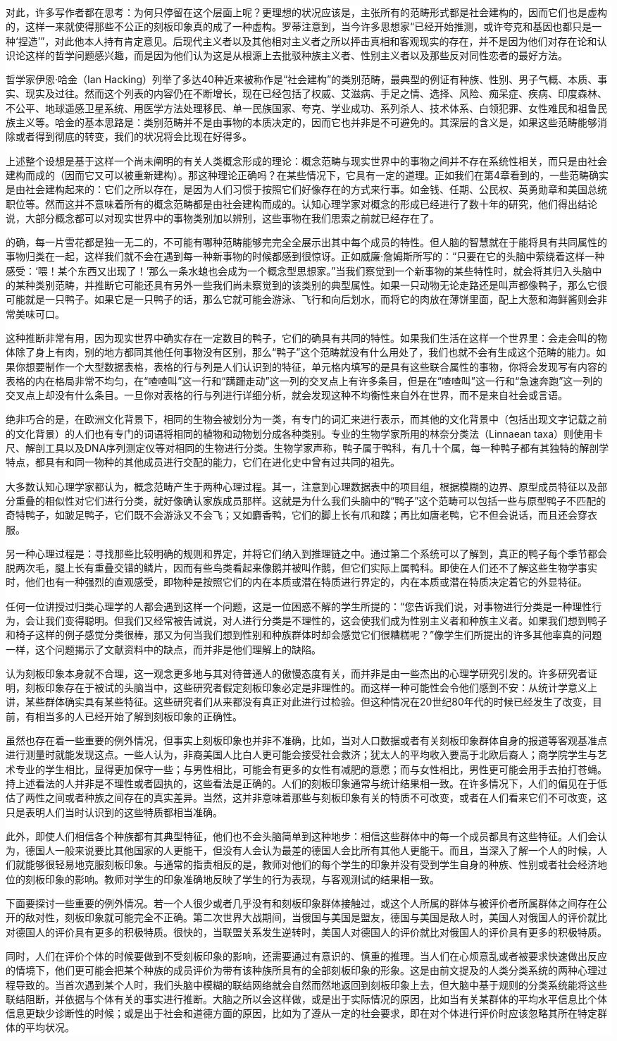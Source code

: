 对此，许多写作者都在思考：为何只停留在这个层面上呢？更理想的状况应该是，主张所有的范畴形式都是社会建构的，因而它们也是虚构的，这样一来就使得那些不公正的刻板印象真的成了一种虚构。罗蒂注意到，当今许多思想家“已经开始推测，或许夸克和基因也都只是一种‘捏造’”，对此他本人持有肯定意见。后现代主义者以及其他相对主义者之所以抨击真相和客观现实的存在，并不是因为他们对存在论和认识论这样的哲学问题感兴趣，而是因为他们认为这是从根源上去批驳种族主义者、性别主义者以及那些反对同性恋者的最好方法。

哲学家伊恩·哈金（Ian Hacking）列举了多达40种近来被称作是“社会建构”的类别范畴，最典型的例证有种族、性别、男子气概、本质、事实、现实及过往。然而这个列表的内容仍在不断增长，现在已经包括了权威、艾滋病、手足之情、选择、风险、痴呆症、疾病、印度森林、不公平、地球遥感卫星系统、用医学方法处理移民、单一民族国家、夸克、学业成功、系列杀人、技术体系、白领犯罪、女性难民和祖鲁民族主义等。哈金的基本思路是：类别范畴并不是由事物的本质决定的，因而它也并非是不可避免的。其深层的含义是，如果这些范畴能够消除或者得到彻底的转变，我们的状况将会比现在好得多。

上述整个设想是基于这样一个尚未阐明的有关人类概念形成的理论：概念范畴与现实世界中的事物之间并不存在系统性相关，而只是由社会建构而成的（因而它又可以被重新建构）。那这种理论正确吗？在某些情况下，它具有一定的道理。正如我们在第4章看到的，一些范畴确实是由社会建构起来的：它们之所以存在，是因为人们习惯于按照它们好像存在的方式来行事。如金钱、任期、公民权、英勇勋章和美国总统职位等。然而这并不意味着所有的概念范畴都是由社会建构而成的。认知心理学家对概念的形成已经进行了数十年的研究，他们得出结论说，大部分概念都可以对现实世界中的事物类别加以辨别，这些事物在我们思索之前就已经存在了。

的确，每一片雪花都是独一无二的，不可能有哪种范畴能够完完全全展示出其中每个成员的特性。但人脑的智慧就在于能将具有共同属性的事物归类在一起，这样我们就不会在遇到每一种新事物的时候都感到很惊讶。正如威廉·詹姆斯所写的：“只要在它的头脑中萦绕着这样一种感受：‘喂！某个东西又出现了！’那么一条水螅也会成为一个概念型思想家。”当我们察觉到一个新事物的某些特性时，就会将其归入头脑中的某种类别范畴，并推断它可能还具有另外一些我们尚未察觉到的该类别的典型属性。如果一只动物无论走路还是叫声都像鸭子，那么它很可能就是一只鸭子。如果它是一只鸭子的话，那么它就可能会游泳、飞行和向后划水，而将它的肉放在薄饼里面，配上大葱和海鲜酱则会非常美味可口。

这种推断非常有用，因为现实世界中确实存在一定数目的鸭子，它们的确具有共同的特性。如果我们生活在这样一个世界里：会走会叫的物体除了身上有肉，别的地方都同其他任何事物没有区别，那么“鸭子”这个范畴就没有什么用处了，我们也就不会有生成这个范畴的能力。如果你想要制作一个大型数据表格，表格的行与列是人们认识到的特征，单元格内填写的是具有这些联合属性的事物，你将会发现写有内容的表格的内在格局非常不均匀，在“喳喳叫”这一行和“蹒跚走动”这一列的交叉点上有许多条目，但是在“喳喳叫”这一行和“急速奔跑”这一列的交叉点上却没有什么条目。一旦你对表格的行与列进行详细分析，就会发现这种不均衡性来自外在世界，而不是来自社会或言语。

绝非巧合的是，在欧洲文化背景下，相同的生物会被划分为一类，有专门的词汇来进行表示，而其他的文化背景中（包括出现文字记载之前的文化背景）的人们也有专门的词语将相同的植物和动物划分成各种类别。专业的生物学家所用的林奈分类法（Linnaean taxa）则使用卡尺、解剖工具以及DNA序列测定仪等对相同的生物进行分类。生物学家声称，鸭子属于鸭科，有几十个属，每一种鸭子都有其独特的解剖学特点，都具有和同一物种的其他成员进行交配的能力，它们在进化史中曾有过共同的祖先。

大多数认知心理学家都认为，概念范畴产生于两种心理过程。其一，注意到心理数据表中的项目组，根据模糊的边界、原型成员特征以及部分重叠的相似性对它们进行分类，就好像确认家族成员那样。这就是为什么我们头脑中的“鸭子”这个范畴可以包括一些与原型鸭子不匹配的奇特鸭子，如跛足鸭子，它们既不会游泳又不会飞；又如麝香鸭，它们的脚上长有爪和蹼；再比如唐老鸭，它不但会说话，而且还会穿衣服。

另一种心理过程是：寻找那些比较明确的规则和界定，并将它们纳入到推理链之中。通过第二个系统可以了解到，真正的鸭子每个季节都会脱两次毛，腿上长有重叠交错的鳞片，因而有些鸟类看起来像鹅并被叫作鹅，但它们实际上属鸭科。即使在人们还不了解这些生物学事实时，他们也有一种强烈的直观感受，即物种是按照它们的内在本质或潜在特质进行界定的，内在本质或潜在特质决定着它的外显特征。

任何一位讲授过归类心理学的人都会遇到这样一个问题，这是一位困惑不解的学生所提的：“您告诉我们说，对事物进行分类是一种理性行为，会让我们变得聪明。但我们又经常被告诫说，对人进行分类是不理性的，这会使我们成为性别主义者和种族主义者。如果我们想到鸭子和椅子这样的例子感觉分类很棒，那又为何当我们想到性别和种族群体时却会感觉它们很糟糕呢？”像学生们所提出的许多其他率真的问题一样，这个问题揭示了文献资料中的缺点，而并非是他们理解上的缺陷。

认为刻板印象本身就不合理，这一观念更多地与其对待普通人的傲慢态度有关，而并非是由一些杰出的心理学研究引发的。许多研究者证明，刻板印象存在于被试的头脑当中，这些研究者假定刻板印象必定是非理性的。而这样一种可能性会令他们感到不安：从统计学意义上讲，某些群体确实具有某些特征。这些研究者们从来都没有真正对此进行过检验。但这种情况在20世纪80年代的时候已经发生了改变，目前，有相当多的人已经开始了解到刻板印象的正确性。

虽然也存在着一些重要的例外情况，但事实上刻板印象也并非不准确，比如，当对人口数据或者有关刻板印象群体自身的报道等客观基准点进行测量时就能发现这点。一些人认为，非裔美国人比白人更可能会接受社会救济；犹太人的平均收入要高于北欧后裔人；商学院学生与艺术专业的学生相比，显得更加保守一些；与男性相比，可能会有更多的女性有减肥的意愿；而与女性相比，男性更可能会用手去拍打苍蝇。持上述看法的人并非是不理性或者固执的，这些看法是正确的。人们的刻板印象通常与统计结果相一致。在许多情况下，人们的偏见在于低估了两性之间或者种族之间存在的真实差异。当然，这并非意味着那些与刻板印象有关的特质不可改变，或者在人们看来它们不可改变，这只是表明人们当时认识到的这些特质都相当准确。

此外，即使人们相信各个种族都有其典型特征，他们也不会头脑简单到这种地步：相信这些群体中的每一个成员都具有这些特征。人们会认为，德国人一般来说要比其他国家的人更能干，但没有人会认为最差的德国人会比所有其他人更能干。而且，当深入了解一个人的时候，人们就能够很轻易地克服刻板印象。与通常的指责相反的是，教师对他们的每个学生的印象并没有受到学生自身的种族、性别或者社会经济地位的刻板印象的影响。教师对学生的印象准确地反映了学生的行为表现，与客观测试的结果相一致。

下面要探讨一些重要的例外情况。若一个人很少或者几乎没有和刻板印象群体接触过，或这个人所属的群体与被评价者所属群体之间存在公开的敌对性，刻板印象就可能完全不正确。第二次世界大战期间，当俄国与美国是盟友，德国与美国是敌人时，美国人对俄国人的评价就比对德国人的评价具有更多的积极特质。很快的，当联盟关系发生逆转时，美国人对德国人的评价就比对俄国人的评价具有更多的积极特质。

同时，人们在评价个体的时候要做到不受刻板印象的影响，还需要通过有意识的、慎重的推理。当人们在心烦意乱或者被要求快速做出反应的情境下，他们更可能会把某个种族的成员评价为带有该种族所具有的全部刻板印象的形象。这是由前文提及的人类分类系统的两种心理过程导致的。当首次遇到某个人时，我们头脑中模糊的联结网络就会自然而然地返回到刻板印象上去，但大脑中基于规则的分类系统能将这些联结阻断，并依据与个体有关的事实进行推断。大脑之所以会这样做，或是出于实际情况的原因，比如当有关某群体的平均水平信息比个体信息更缺少诊断性的时候；或是出于社会和道德方面的原因，比如为了遵从一定的社会要求，即在对个体进行评价时应该忽略其所在特定群体的平均状况。
